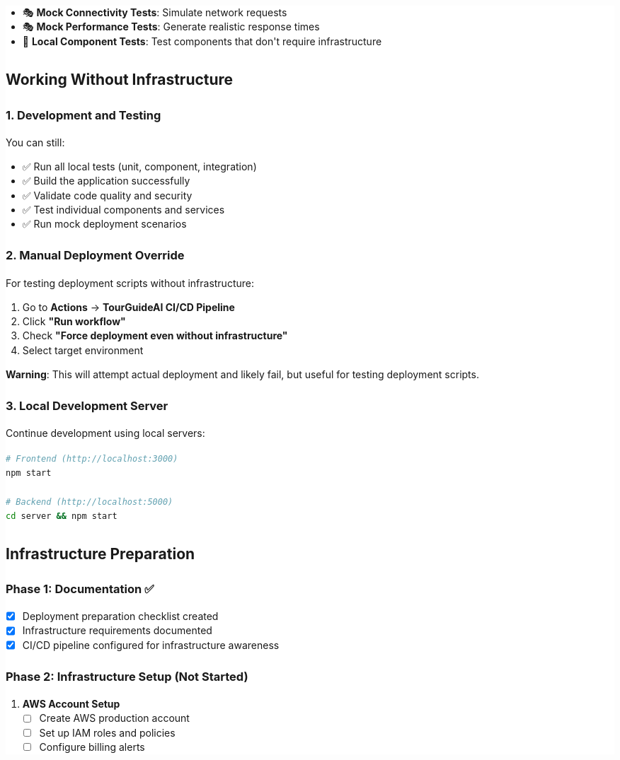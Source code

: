 - 🎭 **Mock Connectivity Tests**: Simulate network requests
- 🎭 **Mock Performance Tests**: Generate realistic response times
- 🧪 **Local Component Tests**: Test components that don't require infrastructure

## Working Without Infrastructure

### 1. Development and Testing

You can still:
- ✅ Run all local tests (unit, component, integration)
- ✅ Build the application successfully
- ✅ Validate code quality and security
- ✅ Test individual components and services
- ✅ Run mock deployment scenarios

### 2. Manual Deployment Override

For testing deployment scripts without infrastructure:

1. Go to **Actions** → **TourGuideAI CI/CD Pipeline**
2. Click **"Run workflow"**
3. Check **"Force deployment even without infrastructure"**
4. Select target environment

**Warning**: This will attempt actual deployment and likely fail, but useful for testing deployment scripts.

### 3. Local Development Server

Continue development using local servers:

```bash
# Frontend (http://localhost:3000)
npm start

# Backend (http://localhost:5000)
cd server && npm start
```

## Infrastructure Preparation

### Phase 1: Documentation ✅

- [x] Deployment preparation checklist created
- [x] Infrastructure requirements documented
- [x] CI/CD pipeline configured for infrastructure awareness

### Phase 2: Infrastructure Setup (Not Started)

1. **AWS Account Setup**
   - [ ] Create AWS production account
   - [ ] Set up IAM roles and policies
   - [ ] Configure billing alerts
